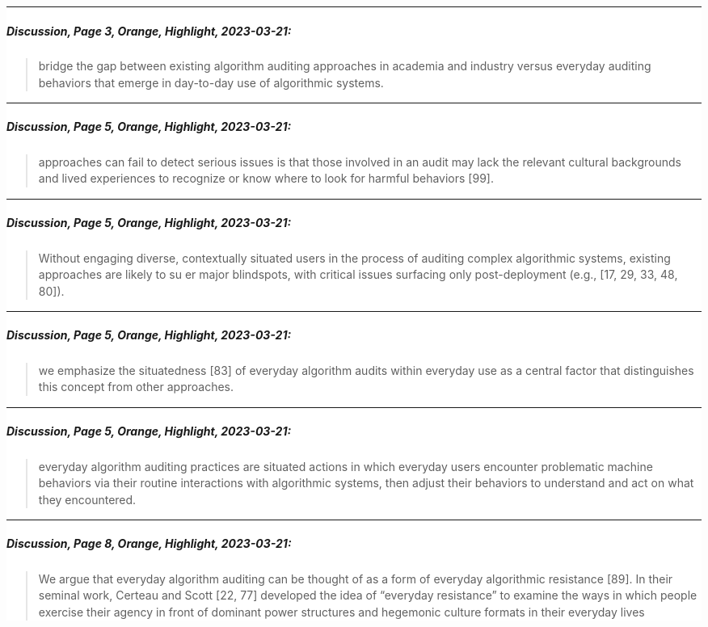 ***

##### Discussion, Page 3, Orange, Highlight, 2023-03-21:

> bridge the gap between existing algorithm auditing approaches in
> academia and industry versus everyday auditing behaviors that
> emerge in day-to-day use of algorithmic systems.

***

##### Discussion, Page 5, Orange, Highlight, 2023-03-21:

> approaches can fail to detect serious issues is that those
> involved in an audit may lack the relevant cultural backgrounds
> and lived experiences to recognize or know where to look for
> harmful behaviors [99].

***

##### Discussion, Page 5, Orange, Highlight, 2023-03-21:

> Without engaging diverse, contextually situated users in the
> process of auditing complex algorithmic systems, existing
> approaches are likely to su
er major blindspots, with critical
> issues surfacing only post-deployment (e.g., [17, 29, 33, 48,
> 80]).

***

##### Discussion, Page 5, Orange, Highlight, 2023-03-21:

> we emphasize the situatedness [83] of everyday algorithm audits
> within everyday use as a central factor that distinguishes this
> concept from other approaches.

***

##### Discussion, Page 5, Orange, Highlight, 2023-03-21:

> everyday algorithm auditing practices are situated actions in
> which everyday users encounter problematic machine behaviors via
> their routine interactions with algorithmic systems, then adjust
> their behaviors to understand and act on what they encountered.

***

##### Discussion, Page 8, Orange, Highlight, 2023-03-21:

> We argue that everyday algorithm auditing can be thought of as a
> form of everyday algorithmic resistance [89]. In their seminal
> work, Certeau and Scott [22, 77] developed the idea of “everyday
> resistance” to examine the ways in which people exercise their
> agency in front of dominant power structures and hegemonic
> culture formats in their everyday lives


[Page11Image50.05204733096091_423.5119376197563-394.30275552970204_219.67306415275198.png]: assets/Page11Image50.05204733096091_423.5119376197563-394.30275552970204_219.67306415275198.png